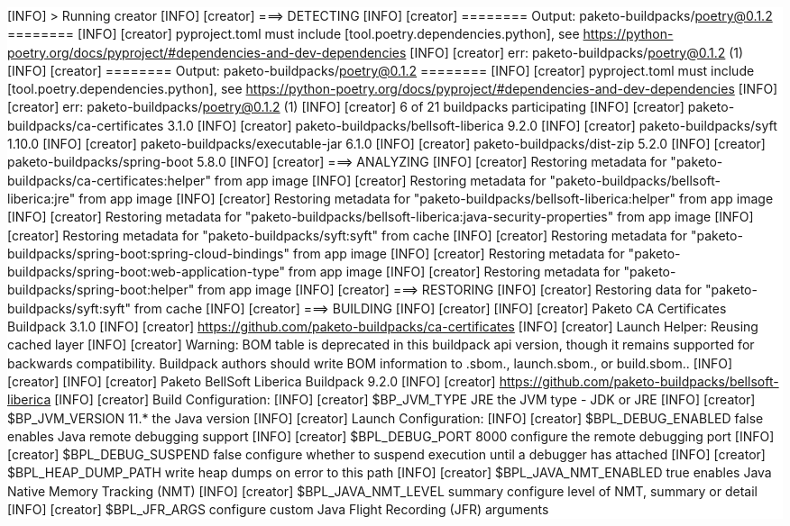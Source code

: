 [INFO]  > Running creator
[INFO]     [creator]     ===> DETECTING
[INFO]     [creator]     ======== Output: paketo-buildpacks/poetry@0.1.2 ========
[INFO]     [creator]     pyproject.toml must include [tool.poetry.dependencies.python], see https://python-poetry.org/docs/pyproject/#dependencies-and-dev-dependencies
[INFO]     [creator]     err:  paketo-buildpacks/poetry@0.1.2 (1)
[INFO]     [creator]     ======== Output: paketo-buildpacks/poetry@0.1.2 ========
[INFO]     [creator]     pyproject.toml must include [tool.poetry.dependencies.python], see https://python-poetry.org/docs/pyproject/#dependencies-and-dev-dependencies
[INFO]     [creator]     err:  paketo-buildpacks/poetry@0.1.2 (1)
[INFO]     [creator]     6 of 21 buildpacks participating
[INFO]     [creator]     paketo-buildpacks/ca-certificates   3.1.0
[INFO]     [creator]     paketo-buildpacks/bellsoft-liberica 9.2.0
[INFO]     [creator]     paketo-buildpacks/syft              1.10.0
[INFO]     [creator]     paketo-buildpacks/executable-jar    6.1.0
[INFO]     [creator]     paketo-buildpacks/dist-zip          5.2.0
[INFO]     [creator]     paketo-buildpacks/spring-boot       5.8.0
[INFO]     [creator]     ===> ANALYZING
[INFO]     [creator]     Restoring metadata for "paketo-buildpacks/ca-certificates:helper" from app image
[INFO]     [creator]     Restoring metadata for "paketo-buildpacks/bellsoft-liberica:jre" from app image
[INFO]     [creator]     Restoring metadata for "paketo-buildpacks/bellsoft-liberica:helper" from app image
[INFO]     [creator]     Restoring metadata for "paketo-buildpacks/bellsoft-liberica:java-security-properties" from app image
[INFO]     [creator]     Restoring metadata for "paketo-buildpacks/syft:syft" from cache
[INFO]     [creator]     Restoring metadata for "paketo-buildpacks/spring-boot:spring-cloud-bindings" from app image
[INFO]     [creator]     Restoring metadata for "paketo-buildpacks/spring-boot:web-application-type" from app image
[INFO]     [creator]     Restoring metadata for "paketo-buildpacks/spring-boot:helper" from app image
[INFO]     [creator]     ===> RESTORING
[INFO]     [creator]     Restoring data for "paketo-buildpacks/syft:syft" from cache
[INFO]     [creator]     ===> BUILDING
[INFO]     [creator]
[INFO]     [creator]     Paketo CA Certificates Buildpack 3.1.0
[INFO]     [creator]       https://github.com/paketo-buildpacks/ca-certificates
[INFO]     [creator]       Launch Helper: Reusing cached layer
[INFO]     [creator]     Warning: BOM table is deprecated in this buildpack api version, though it remains supported for backwards compatibility. Buildpack authors should write BOM information to <layer>.sbom.<ext>, launch.sbom.<ext>, or build.sbom.<ext>.
[INFO]     [creator]
[INFO]     [creator]     Paketo BellSoft Liberica Buildpack 9.2.0
[INFO]     [creator]       https://github.com/paketo-buildpacks/bellsoft-liberica
[INFO]     [creator]       Build Configuration:
[INFO]     [creator]         $BP_JVM_TYPE                 JRE             the JVM type - JDK or JRE
[INFO]     [creator]         $BP_JVM_VERSION              11.*            the Java version
[INFO]     [creator]       Launch Configuration:
[INFO]     [creator]         $BPL_DEBUG_ENABLED           false           enables Java remote debugging support
[INFO]     [creator]         $BPL_DEBUG_PORT              8000            configure the remote debugging port
[INFO]     [creator]         $BPL_DEBUG_SUSPEND           false           configure whether to suspend execution until a debugger has attached
[INFO]     [creator]         $BPL_HEAP_DUMP_PATH                          write heap dumps on error to this path
[INFO]     [creator]         $BPL_JAVA_NMT_ENABLED        true            enables Java Native Memory Tracking (NMT)
[INFO]     [creator]         $BPL_JAVA_NMT_LEVEL          summary         configure level of NMT, summary or detail
[INFO]     [creator]         $BPL_JFR_ARGS                                configure custom Java Flight Recording (JFR) arguments
